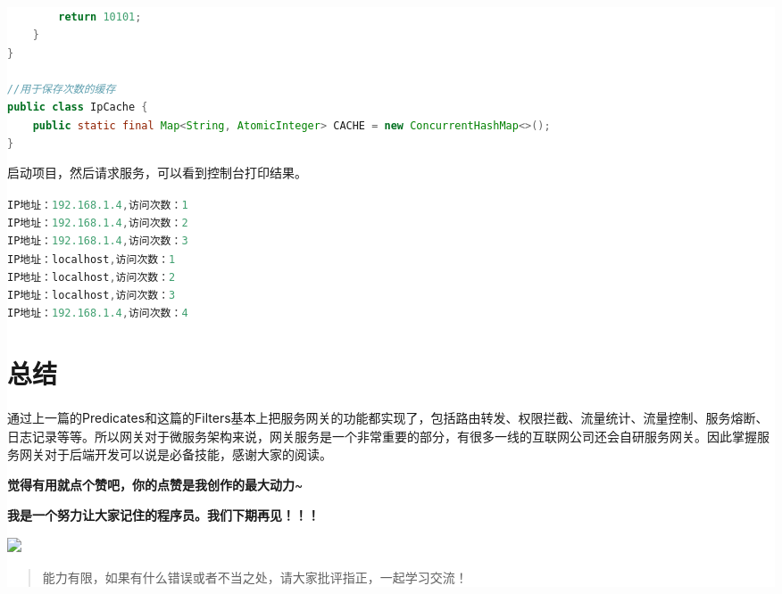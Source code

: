 ```java
        return 10101;
    }
}

//用于保存次数的缓存
public class IpCache {
    public static final Map<String, AtomicInteger> CACHE = new ConcurrentHashMap<>();
}
```

启动项目，然后请求服务，可以看到控制台打印结果。

```java
IP地址：192.168.1.4,访问次数：1
IP地址：192.168.1.4,访问次数：2
IP地址：192.168.1.4,访问次数：3
IP地址：localhost,访问次数：1
IP地址：localhost,访问次数：2
IP地址：localhost,访问次数：3
IP地址：192.168.1.4,访问次数：4
```

# 总结

通过上一篇的Predicates和这篇的Filters基本上把服务网关的功能都实现了，包括路由转发、权限拦截、流量统计、流量控制、服务熔断、日志记录等等。所以网关对于微服务架构来说，网关服务是一个非常重要的部分，有很多一线的互联网公司还会自研服务网关。因此掌握服务网关对于后端开发可以说是必备技能，感谢大家的阅读。

**觉得有用就点个赞吧，你的点赞是我创作的最大动力**~

**我是一个努力让大家记住的程序员。我们下期再见！！！**

![](https://static.lovebilibili.com/dashacha.png)

> 能力有限，如果有什么错误或者不当之处，请大家批评指正，一起学习交流！